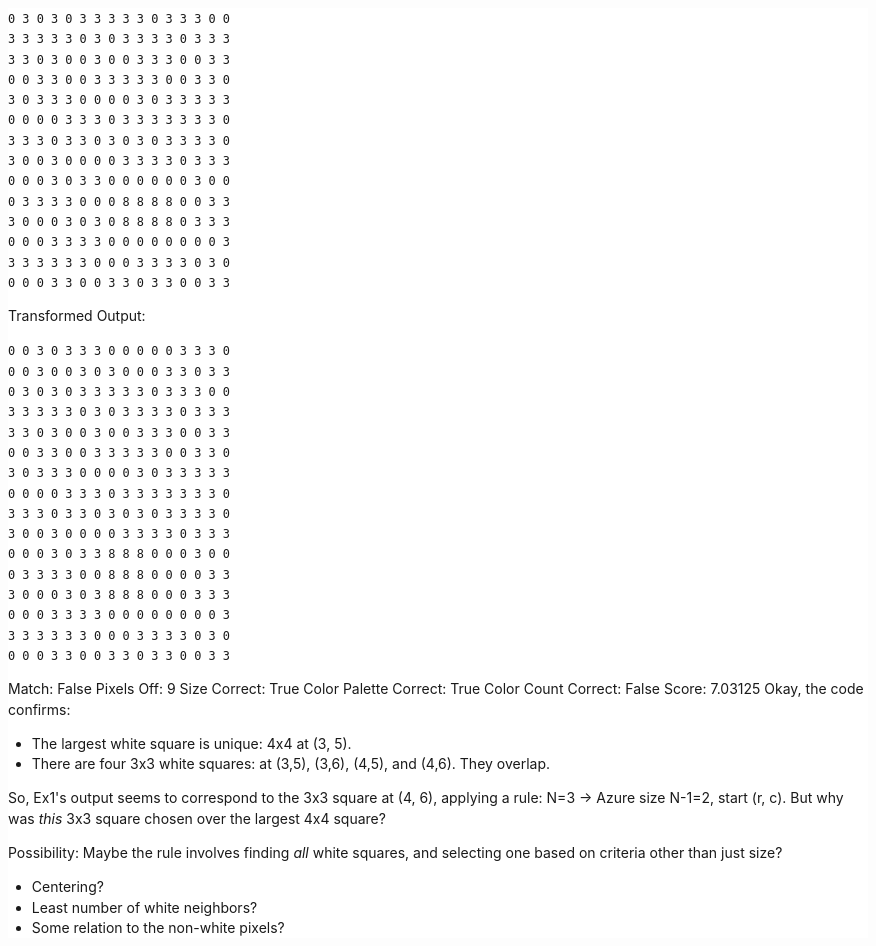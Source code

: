 ```
0 3 0 3 0 3 3 3 3 3 0 3 3 3 0 0
3 3 3 3 3 0 3 0 3 3 3 3 0 3 3 3
3 3 0 3 0 0 3 0 0 3 3 3 0 0 3 3
0 0 3 3 0 0 3 3 3 3 3 0 0 3 3 0
3 0 3 3 3 0 0 0 0 3 0 3 3 3 3 3
0 0 0 0 3 3 3 0 3 3 3 3 3 3 3 0
3 3 3 0 3 3 0 3 0 3 0 3 3 3 3 0
3 0 0 3 0 0 0 0 3 3 3 3 0 3 3 3
0 0 0 3 0 3 3 0 0 0 0 0 0 3 0 0
0 3 3 3 3 0 0 0 8 8 8 8 0 0 3 3
3 0 0 0 3 0 3 0 8 8 8 8 0 3 3 3
0 0 0 3 3 3 3 0 0 0 0 0 0 0 0 3
3 3 3 3 3 3 0 0 0 3 3 3 3 0 3 0
0 0 0 3 3 0 0 3 3 0 3 3 0 0 3 3
```
Transformed Output:
```
0 0 3 0 3 3 3 0 0 0 0 0 3 3 3 0
0 0 3 0 0 3 0 3 0 0 0 3 3 0 3 3
0 3 0 3 0 3 3 3 3 3 0 3 3 3 0 0
3 3 3 3 3 0 3 0 3 3 3 3 0 3 3 3
3 3 0 3 0 0 3 0 0 3 3 3 0 0 3 3
0 0 3 3 0 0 3 3 3 3 3 0 0 3 3 0
3 0 3 3 3 0 0 0 0 3 0 3 3 3 3 3
0 0 0 0 3 3 3 0 3 3 3 3 3 3 3 0
3 3 3 0 3 3 0 3 0 3 0 3 3 3 3 0
3 0 0 3 0 0 0 0 3 3 3 3 0 3 3 3
0 0 0 3 0 3 3 8 8 8 0 0 0 3 0 0
0 3 3 3 3 0 0 8 8 8 0 0 0 0 3 3
3 0 0 0 3 0 3 8 8 8 0 0 0 3 3 3
0 0 0 3 3 3 3 0 0 0 0 0 0 0 0 3
3 3 3 3 3 3 0 0 0 3 3 3 3 0 3 0
0 0 0 3 3 0 0 3 3 0 3 3 0 0 3 3
```
Match: False
Pixels Off: 9
Size Correct: True
Color Palette Correct: True
Color Count Correct: False
Score: 7.03125
Okay, the code confirms:
- The largest white square is unique: 4x4 at (3, 5).
- There are four 3x3 white squares: at (3,5), (3,6), (4,5), and (4,6). They overlap.

So, Ex1's output seems to correspond to the 3x3 square at (4, 6), applying a rule: N=3 -> Azure size N-1=2, start (r, c).
But why was *this* 3x3 square chosen over the largest 4x4 square?

Possibility: Maybe the rule involves finding *all* white squares, and selecting one based on criteria other than just size?
- Centering?
- Least number of white neighbors?
- Some relation to the non-white pixels?
